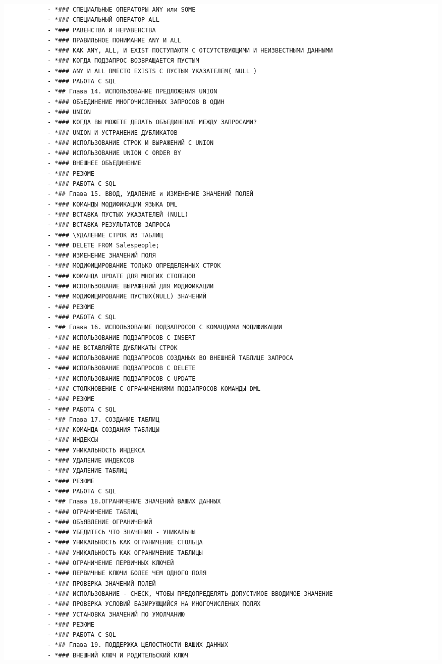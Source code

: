                 - *### СПЕЦИАЛЬНЫЕ ОПЕРАТОРЫ ANY или SOME
                - *### СПЕЦИАЛЬНЫЙ ОПЕРАТОР ALL
                - *### РАВЕНСТВА И НЕРАВЕНСТВА
                - *### ПРАВИЛЬНОЕ ПОНИМАНИЕ ANY И ALL
                - *### КАК ANY, ALL, И EXIST ПОСТУПАЮТM С ОТСУТСТВУЮЩИМИ И НЕИЗВЕСТНЫМИ ДАННЫМИ
                - *### КОГДА ПОДЗАПРОС ВОЗВРАЩАЕТСЯ ПУСТЫМ
                - *### ANY И ALL ВМЕСТО EXISTS С ПУСТЫМ УКАЗАТЕЛЕМ( NULL )
                - *### РАБОТА С SQL
                - *## Глава 14. ИСПОЛЬЗОВАНИЕ ПРЕДЛОЖЕНИЯ UNION
                - *### ОБЪЕДИНЕНИЕ МНОГОЧИСЛЕННЫХ ЗАПРОСОВ В ОДИН
                - *### UNION
                - *### КОГДА ВЫ МОЖЕТЕ ДЕЛАТЬ ОБЪЕДИНЕНИЕ МЕЖДУ ЗАПРОСАМИ?
                - *### UNION И УСТРАНЕНИЕ ДУБЛИКАТОВ
                - *### ИСПОЛЬЗОВАНИЕ СТРОК И ВЫРАЖЕНИЙ С UNION
                - *### ИСПОЛЬЗОВАНИЕ UNION С ORDER BY
                - *### ВНЕШНЕЕ ОБЪЕДИНЕНИЕ
                - *### РЕЗЮМЕ
                - *### РАБОТА С SQL
                - *## Глава 15. ВВОД, УДАЛЕНИЕ и ИЗМЕНЕНИЕ ЗНАЧЕНИЙ ПОЛЕЙ
                - *### КОМАНДЫ МОДИФИКАЦИИ ЯЗЫКА DML
                - *### ВСТАВКА ПУСТЫХ УКАЗАТЕЛЕЙ (NULL)
                - *### ВСТАВКА РЕЗУЛЬТАТОВ ЗАПРОСА
                - *### \УДАЛЕНИЕ СТРОК ИЗ ТАБЛИЦ
                - *### DELETE FROM Salespeople;
                - *### ИЗМЕНЕНИЕ ЗНАЧЕНИЙ ПОЛЯ
                - *### МОДИФИЦИРОВАНИЕ ТОЛЬКО ОПРЕДЕЛЕННЫХ СТРОК
                - *### КОМАНДА UPDATE ДЛЯ МНОГИХ СТОЛБЦОВ
                - *### ИСПОЛЬЗОВАНИЕ ВЫРАЖЕНИЙ ДЛЯ МОДИФИКАЦИИ
                - *### МОДИФИЦИРОВАНИЕ ПУСТЫХ(NULL) ЗНАЧЕНИЙ
                - *### РЕЗЮМЕ
                - *### РАБОТА С SQL
                - *## Глава 16. ИСПОЛЬЗОВАНИЕ ПОДЗАПРОСОВ С КОМАНДАМИ МОДИФИКАЦИИ
                - *### ИСПОЛЬЗОВАНИЕ ПОДЗАПРОСОВ С INSERT
                - *### НЕ ВСТАВЛЯЙТЕ ДУБЛИКАТЫ СТРОК
                - *### ИСПОЛЬЗОВАНИЕ ПОДЗАПРОСОВ СОЗДАНЫХ ВО ВНЕШНЕЙ ТАБЛИЦЕ ЗАПРОСА
                - *### ИСПОЛЬЗОВАНИЕ ПОДЗАПРОСОВ С DELETE
                - *### ИСПОЛЬЗОВАНИЕ ПОДЗАПРОСОВ С UPDATE
                - *### СТОЛКНОВЕНИЕ С ОГРАНИЧЕНИЯМИ ПОДЗАПРОСОВ КОМАНДЫ DML
                - *### РЕЗЮМЕ
                - *### РАБОТА С SQL
                - *## Глава 17. СОЗДАНИЕ ТАБЛИЦ
                - *### КОМАНДА СОЗДАНИЯ ТАБЛИЦЫ
                - *### ИНДЕКСЫ
                - *### УНИКАЛЬНОСТЬ ИНДЕКСА
                - *### УДАЛЕНИЕ ИНДЕКСОВ
                - *### УДАЛЕНИЕ ТАБЛИЦ
                - *### РЕЗЮМЕ
                - *### РАБОТА С SQL
                - *## Глава 18.ОГРАНИЧЕНИЕ ЗНАЧЕНИЙ ВАШИХ ДАННЫХ
                - *### ОГРАНИЧЕНИЕ ТАБЛИЦ
                - *### ОБЪЯВЛЕНИЕ ОГРАНИЧЕНИЙ
                - *### УБЕДИТЕСЬ ЧТО ЗНАЧЕНИЯ - УНИКАЛЬНЫ
                - *### УНИКАЛЬНОСТЬ КАК ОГРАНИЧЕНИЕ СТОЛБЦА
                - *### УНИКАЛЬНОСТЬ КАК ОГРАНИЧЕНИЕ ТАБЛИЦЫ
                - *### ОГРАНИЧЕНИЕ ПЕРВИЧНЫХ КЛЮЧЕЙ
                - *### ПЕРВИЧНЫЕ КЛЮЧИ БОЛЕЕ ЧЕМ ОДНОГО ПОЛЯ
                - *### ПРОВЕРКА ЗНАЧЕНИЙ ПОЛЕЙ
                - *### ИСПОЛЬЗОВАНИЕ - CHECK, ЧТОБЫ ПРЕДОПРЕДЕЛЯТЬ ДОПУСТИМОЕ ВВОДИМОЕ ЗНАЧЕНИЕ
                - *### ПРОВЕРКА УСЛОВИЙ БАЗИРУЮЩИЙСЯ НА МНОГОЧИСЛЕНЫХ ПОЛЯХ
                - *### УСТАНОВКА ЗНАЧЕНИЙ ПО УМОЛЧАНИЮ
                - *### РЕЗЮМЕ
                - *### РАБОТА С SQL
                - *## Глава 19. ПОДДЕРЖКА ЦЕЛОСТНОСТИ ВАШИХ ДАННЫХ
                - *### ВНЕШНИЙ КЛЮЧ И РОДИТЕЛЬСКИЙ КЛЮЧ